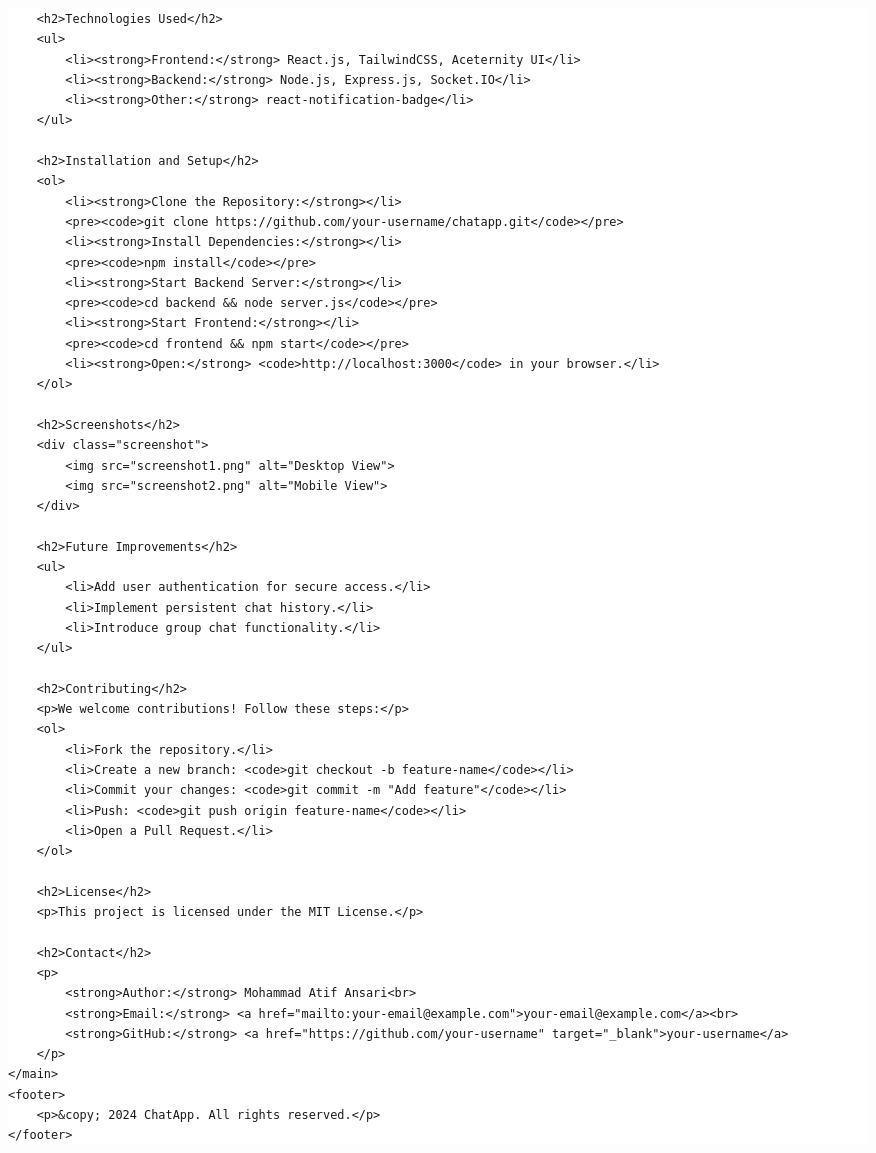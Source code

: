 
        <h2>Technologies Used</h2>
        <ul>
            <li><strong>Frontend:</strong> React.js, TailwindCSS, Aceternity UI</li>
            <li><strong>Backend:</strong> Node.js, Express.js, Socket.IO</li>
            <li><strong>Other:</strong> react-notification-badge</li>
        </ul>

        <h2>Installation and Setup</h2>
        <ol>
            <li><strong>Clone the Repository:</strong></li>
            <pre><code>git clone https://github.com/your-username/chatapp.git</code></pre>
            <li><strong>Install Dependencies:</strong></li>
            <pre><code>npm install</code></pre>
            <li><strong>Start Backend Server:</strong></li>
            <pre><code>cd backend && node server.js</code></pre>
            <li><strong>Start Frontend:</strong></li>
            <pre><code>cd frontend && npm start</code></pre>
            <li><strong>Open:</strong> <code>http://localhost:3000</code> in your browser.</li>
        </ol>

        <h2>Screenshots</h2>
        <div class="screenshot">
            <img src="screenshot1.png" alt="Desktop View">
            <img src="screenshot2.png" alt="Mobile View">
        </div>

        <h2>Future Improvements</h2>
        <ul>
            <li>Add user authentication for secure access.</li>
            <li>Implement persistent chat history.</li>
            <li>Introduce group chat functionality.</li>
        </ul>

        <h2>Contributing</h2>
        <p>We welcome contributions! Follow these steps:</p>
        <ol>
            <li>Fork the repository.</li>
            <li>Create a new branch: <code>git checkout -b feature-name</code></li>
            <li>Commit your changes: <code>git commit -m "Add feature"</code></li>
            <li>Push: <code>git push origin feature-name</code></li>
            <li>Open a Pull Request.</li>
        </ol>

        <h2>License</h2>
        <p>This project is licensed under the MIT License.</p>

        <h2>Contact</h2>
        <p>
            <strong>Author:</strong> Mohammad Atif Ansari<br>
            <strong>Email:</strong> <a href="mailto:your-email@example.com">your-email@example.com</a><br>
            <strong>GitHub:</strong> <a href="https://github.com/your-username" target="_blank">your-username</a>
        </p>
    </main>
    <footer>
        <p>&copy; 2024 ChatApp. All rights reserved.</p>
    </footer>
</body>

</html>
